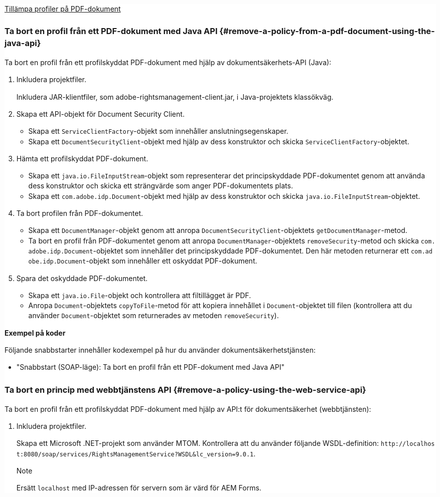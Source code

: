 [Tillämpa profiler på PDF-dokument](protecting-documents-policies.md#applying-policies-to-pdf-documents)

### Ta bort en profil från ett PDF-dokument med Java API {#remove-a-policy-from-a-pdf-document-using-the-java-api}

Ta bort en profil från ett profilskyddat PDF-dokument med hjälp av dokumentsäkerhets-API (Java):

1. Inkludera projektfiler.

   Inkludera JAR-klientfiler, som adobe-rightsmanagement-client.jar, i Java-projektets klassökväg.

1. Skapa ett API-objekt för Document Security Client.

   * Skapa ett `ServiceClientFactory`-objekt som innehåller anslutningsegenskaper.
   * Skapa ett `DocumentSecurityClient`-objekt med hjälp av dess konstruktor och skicka `ServiceClientFactory`-objektet.

1. Hämta ett profilskyddat PDF-dokument.

   * Skapa ett `java.io.FileInputStream`-objekt som representerar det principskyddade PDF-dokumentet genom att använda dess konstruktor och skicka ett strängvärde som anger PDF-dokumentets plats.
   * Skapa ett `com.adobe.idp.Document`-objekt med hjälp av dess konstruktor och skicka `java.io.FileInputStream`-objektet.

1. Ta bort profilen från PDF-dokumentet.

   * Skapa ett `DocumentManager`-objekt genom att anropa `DocumentSecurityClient`-objektets `getDocumentManager`-metod.
   * Ta bort en profil från PDF-dokumentet genom att anropa `DocumentManager`-objektets `removeSecurity`-metod och skicka `com.adobe.idp.Document`-objektet som innehåller det principskyddade PDF-dokumentet. Den här metoden returnerar ett `com.adobe.idp.Document`-objekt som innehåller ett oskyddat PDF-dokument.

1. Spara det oskyddade PDF-dokumentet.

   * Skapa ett `java.io.File`-objekt och kontrollera att filtillägget är PDF.
   * Anropa `Document`-objektets `copyToFile`-metod för att kopiera innehållet i `Document`-objektet till filen (kontrollera att du använder `Document`-objektet som returnerades av metoden `removeSecurity`).

**Exempel på koder**

Följande snabbstarter innehåller kodexempel på hur du använder dokumentsäkerhetstjänsten:

* &quot;Snabbstart (SOAP-läge): Ta bort en profil från ett PDF-dokument med Java API&quot;

### Ta bort en princip med webbtjänstens API {#remove-a-policy-using-the-web-service-api}

Ta bort en profil från ett profilskyddat PDF-dokument med hjälp av API:t för dokumentsäkerhet (webbtjänsten):

1. Inkludera projektfiler.

   Skapa ett Microsoft .NET-projekt som använder MTOM. Kontrollera att du använder följande WSDL-definition: `http://localhost:8080/soap/services/RightsManagementService?WSDL&lc_version=9.0.1`.

   >[!NOTE]
   >
   >Ersätt `localhost` med IP-adressen för servern som är värd för AEM Forms.
